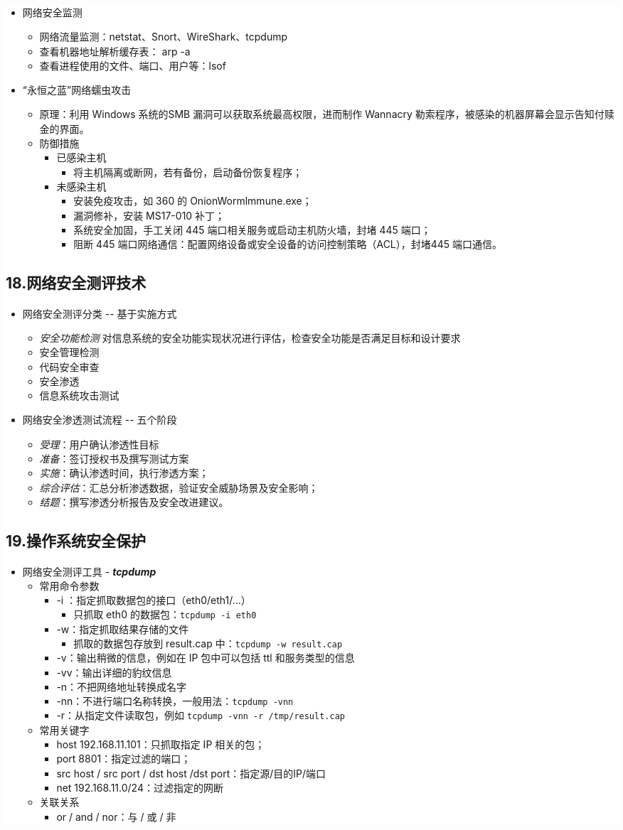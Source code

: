 - 网络安全监测
	- 网络流量监测：netstat、Snort、WireShark、tcpdump
	- 查看机器地址解析缓存表： arp -a
	- 查看进程使用的文件、端口、用户等：lsof

- “永恒之蓝”网络蠕虫攻击
	- 原理：利⽤ Windows 系统的SMB 漏洞可以获取系统最⾼权限，进⽽制作 Wannacry 勒索程序，被感染的机器屏幕会显示告知付赎⾦的界⾯。
	- 防御措施
		- 已感染主机
			- 将主机隔离或断网，若有备份，启动备份恢复程序；
		- 未感染主机
			- 安装免疫攻击，如 360 的 OnionWormlmmune.exe；
			- 漏洞修补，安装 MS17-010 补丁；
			- 系统安全加固，手工关闭 445 端口相关服务或启动主机防火墙，封堵 445 端口；
			- 阻断 445 端口网络通信：配置⽹络设备或安全设备的访问控制策略（ACL），封堵445 端口通信。
	

## 18.网络安全测评技术

- 网络安全测评分类 -- 基于实施方式
	- *安全功能检测* 对信息系统的安全功能实现状况进⾏评估，检查安全功能是否满⾜⽬标和设计要求
	- 安全管理检测 
	- 代码安全审查
	- 安全渗透
	- 信息系统攻击测试

- ⽹络安全渗透测试流程 -- 五个阶段
	- *受理*：用户确认渗透性目标
	- *准备*：签订授权书及撰写测试方案
	- *实施*：确认渗透时间，执行渗透方案；
	- *综合评估*：汇总分析渗透数据，验证安全威胁场景及安全影响；
	- *结题*：撰写渗透分析报告及安全改进建议。

## 19.操作系统安全保护

- 网络安全测评工具 - ***tcpdump***
	- 常用命令参数
		- -i ：指定抓取数据包的接口（eth0/eth1/...）
			- 只抓取 eth0 的数据包：`tcpdump -i eth0`
		- -w：指定抓取结果存储的文件
			- 抓取的数据包存放到 result.cap 中：`tcpdump -w result.cap`
		- -v：输出稍微的信息，例如在 IP 包中可以包括 ttl 和服务类型的信息
		- -vv：输出详细的豹纹信息
		- -n：不把网络地址转换成名字
		- -nn：不进行端口名称转换，一般用法：`tcpdump -vnn`
		- -r：从指定文件读取包，例如 `tcpdump -vnn -r /tmp/result.cap`
	- 常用关键字
		- host 192.168.11.101：只抓取指定 IP 相关的包；
		- port 8801：指定过滤的端口；
		- src host / src port / dst host /dst port：指定源/目的IP/端口
		- net 192.168.11.0/24：过滤指定的网断
	- 关联关系
		- or / and / nor：与 / 或 / 非
